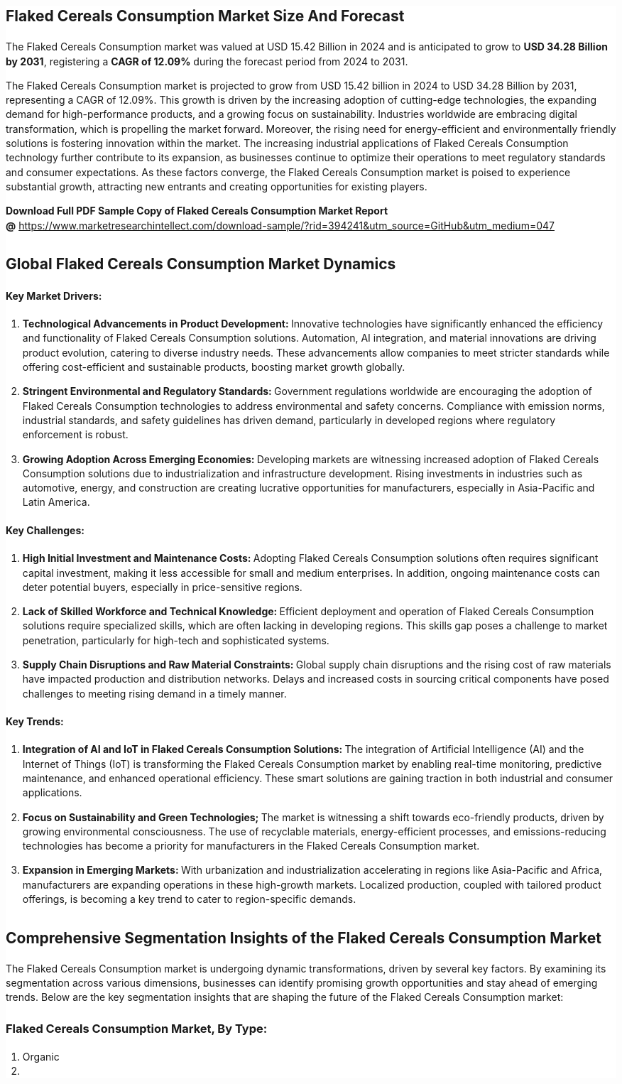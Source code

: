 <h2>Flaked Cereals Consumption Market Size And Forecast</h2><p>The Flaked Cereals Consumption market was valued at USD 15.42 Billion in 2024 and is anticipated to grow to <strong>USD 34.28 Billion by 2031</strong>, registering a <strong>CAGR of 12.09%</strong> during the forecast period from 2024 to 2031.</p><p>The Flaked Cereals Consumption market is projected to grow from USD 15.42 billion in 2024 to USD 34.28 Billion by 2031, representing a CAGR of 12.09%. This growth is driven by the increasing adoption of cutting-edge technologies, the expanding demand for high-performance products, and a growing focus on sustainability. Industries worldwide are embracing digital transformation, which is propelling the market forward. Moreover, the rising need for energy-efficient and environmentally friendly solutions is fostering innovation within the market. The increasing industrial applications of Flaked Cereals Consumption technology further contribute to its expansion, as businesses continue to optimize their operations to meet regulatory standards and consumer expectations. As these factors converge, the Flaked Cereals Consumption market is poised to experience substantial growth, attracting new entrants and creating opportunities for existing players.</p><p><strong>Download Full PDF Sample Copy of Flaked Cereals Consumption Market Report @</strong>&nbsp;<a href="https://www.marketresearchintellect.com/download-sample/?rid=394241&amp;utm_source=GitHub&amp;utm_medium=047">https://www.marketresearchintellect.com/download-sample/?rid=394241&amp;utm_source=GitHub&amp;utm_medium=047</a></p><h2>Global Flaked Cereals Consumption Market Dynamics</h2><h4><strong>Key Market Drivers:</strong></h4><ol><li><p><strong>Technological Advancements in Product Development:&nbsp;</strong>Innovative technologies have significantly enhanced the efficiency and functionality of Flaked Cereals Consumption solutions. Automation, AI integration, and material innovations are driving product evolution, catering to diverse industry needs. These advancements allow companies to meet stricter standards while offering cost-efficient and sustainable products, boosting market growth globally.</p></li><li><p><strong>Stringent Environmental and Regulatory Standards:&nbsp;</strong>Government regulations worldwide are encouraging the adoption of Flaked Cereals Consumption technologies to address environmental and safety concerns. Compliance with emission norms, industrial standards, and safety guidelines has driven demand, particularly in developed regions where regulatory enforcement is robust.</p></li><li><p><strong>Growing Adoption Across Emerging Economies:&nbsp;</strong>Developing markets are witnessing increased adoption of Flaked Cereals Consumption solutions due to industrialization and infrastructure development. Rising investments in industries such as automotive, energy, and construction are creating lucrative opportunities for manufacturers, especially in Asia-Pacific and Latin America.</p></li></ol><h4><strong>Key Challenges:</strong></h4><ol><li><p><strong>High Initial Investment and Maintenance Costs:&nbsp;</strong>Adopting Flaked Cereals Consumption solutions often requires significant capital investment, making it less accessible for small and medium enterprises. In addition, ongoing maintenance costs can deter potential buyers, especially in price-sensitive regions.</p></li><li><p><strong>Lack of Skilled Workforce and Technical Knowledge:&nbsp;</strong>Efficient deployment and operation of Flaked Cereals Consumption solutions require specialized skills, which are often lacking in developing regions. This skills gap poses a challenge to market penetration, particularly for high-tech and sophisticated systems.</p></li><li><p><strong>Supply Chain Disruptions and Raw Material Constraints:&nbsp;</strong>Global supply chain disruptions and the rising cost of raw materials have impacted production and distribution networks. Delays and increased costs in sourcing critical components have posed challenges to meeting rising demand in a timely manner.</p></li></ol><h4><strong>Key Trends:</strong></h4><ol><li><p><strong>Integration of AI and IoT in Flaked Cereals Consumption Solutions:&nbsp;</strong>The integration of Artificial Intelligence (AI) and the Internet of Things (IoT) is transforming the Flaked Cereals Consumption market by enabling real-time monitoring, predictive maintenance, and enhanced operational efficiency. These smart solutions are gaining traction in both industrial and consumer applications.</p></li><li><p><strong>Focus on Sustainability and Green Technologies;&nbsp;</strong>The market is witnessing a shift towards eco-friendly products, driven by growing environmental consciousness. The use of recyclable materials, energy-efficient processes, and emissions-reducing technologies has become a priority for manufacturers in the Flaked Cereals Consumption market.</p></li><li><p><strong>Expansion in Emerging Markets:&nbsp;</strong>With urbanization and industrialization accelerating in regions like Asia-Pacific and Africa, manufacturers are expanding operations in these high-growth markets. Localized production, coupled with tailored product offerings, is becoming a key trend to cater to region-specific demands.</p></li></ol><div class="article-main__content" data-test-id="publishing-text-block"><h2>Comprehensive Segmentation Insights of the Flaked Cereals Consumption Market</h2><p>The Flaked Cereals Consumption market is undergoing dynamic transformations, driven by several key factors. By examining its segmentation across various dimensions, businesses can identify promising growth opportunities and stay ahead of emerging trends. Below are the key segmentation insights that are shaping the future of the Flaked Cereals Consumption market:</p><h3><strong>Flaked Cereals Consumption Market, By Type:<br /></strong></h3><ol><li>Organic<li>